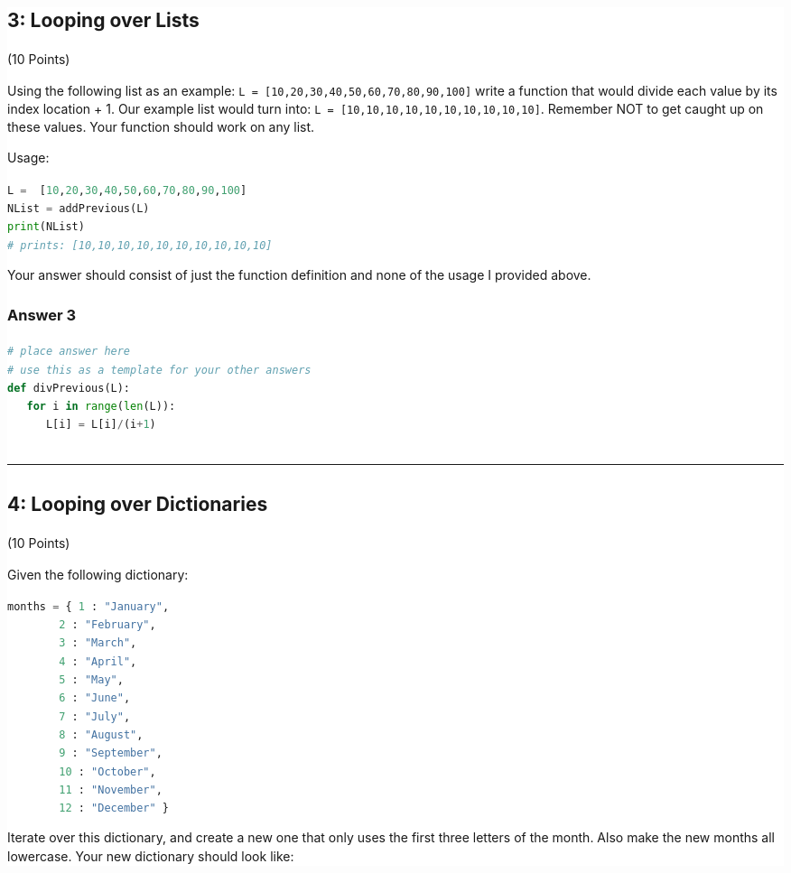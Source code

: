 ## 3: Looping over Lists
(10 Points)

Using the following list as an example: `L = [10,20,30,40,50,60,70,80,90,100]` write a function that would divide each value by its index location + 1. Our example list would turn into: `L = [10,10,10,10,10,10,10,10,10,10]`. Remember NOT to get caught up on these values. Your function should work on any list.

Usage:
```python
L =  [10,20,30,40,50,60,70,80,90,100]
NList = addPrevious(L)
print(NList)
# prints: [10,10,10,10,10,10,10,10,10,10]
```

Your answer should consist of just the function definition and none of the usage I provided above.
### Answer 3

```python
# place answer here
# use this as a template for your other answers
def divPrevious(L):
   for i in range(len(L)):
      L[i] = L[i]/(i+1)



```

-----

## 4: Looping over Dictionaries
(10 Points)

Given the following dictionary: 
```python
months = { 1 : "January", 
     	2 : "February", 
    	3 : "March", 
        4 : "April", 
     	5 : "May", 
     	6 : "June", 
    	7 : "July",
        8 : "August",
     	9 : "September", 
    	10 : "October", 
        11 : "November",
    	12 : "December" }
```
Iterate over this dictionary, and create a new one that only uses the first three letters of the month. Also make the new months all lowercase. Your new dictionary should look like:
